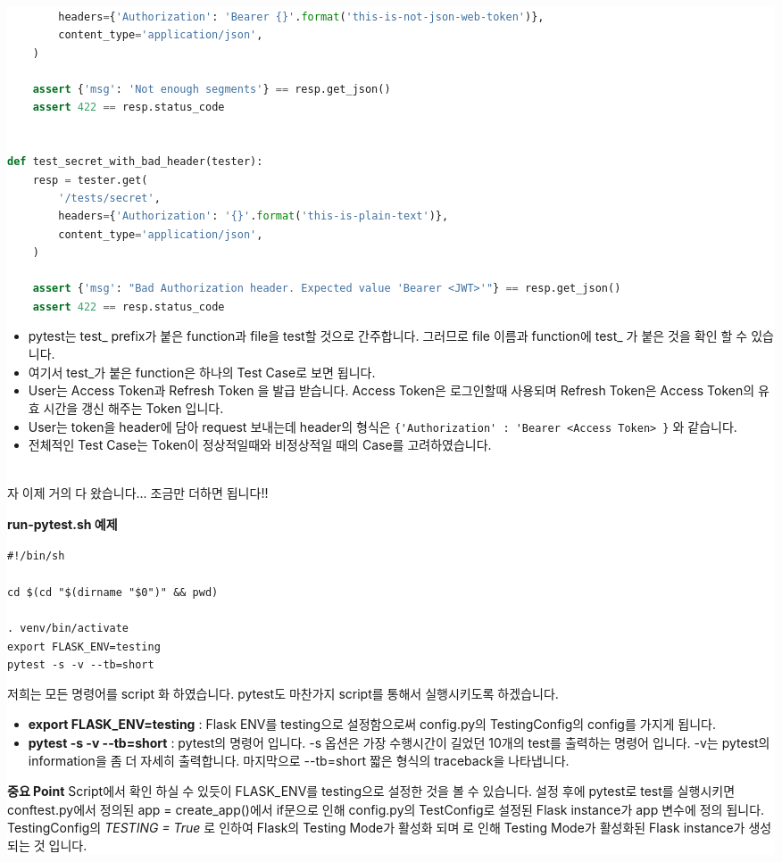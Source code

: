 ```python
        headers={'Authorization': 'Bearer {}'.format('this-is-not-json-web-token')},
        content_type='application/json',
    )

    assert {'msg': 'Not enough segments'} == resp.get_json()
    assert 422 == resp.status_code


def test_secret_with_bad_header(tester):
    resp = tester.get(
        '/tests/secret',
        headers={'Authorization': '{}'.format('this-is-plain-text')},
        content_type='application/json',
    )

    assert {'msg': "Bad Authorization header. Expected value 'Bearer <JWT>'"} == resp.get_json()
    assert 422 == resp.status_code

```

- pytest는 test_ prefix가 붙은 function과 file을 test할 것으로 간주합니다. 그러므로 file 이름과 function에 test_ 가 붙은 것을 확인 할 수 있습니다.
- 여기서 test_가 붙은 function은 하나의 Test Case로 보면 됩니다.
- User는 Access Token과 Refresh Token 을 발급 받습니다. Access Token은 로그인할때 사용되며 Refresh Token은 Access Token의 유효 시간을 갱신 해주는 Token 입니다.
- User는 token을 header에 담아 request 보내는데 header의 형식은 `{'Authorization' : 'Bearer <Access Token> }` 와 같습니다.
- 전체적인 Test Case는 Token이 정상적일때와 비정상적일 때의 Case를 고려하였습니다.

<br>
자 이제 거의 다 왔습니다... 조금만 더하면 됩니다!!

**run-pytest.sh 예제**
```
#!/bin/sh

cd $(cd "$(dirname "$0")" && pwd)

. venv/bin/activate
export FLASK_ENV=testing
pytest -s -v --tb=short

```

저희는 모든 명령어를 script 화 하였습니다. pytest도 마찬가지 script를 통해서 실행시키도록 하겠습니다.
- **export FLASK_ENV=testing** : Flask ENV를 testing으로 설정함으로써 config.py의 TestingConfig의 config를 가지게 됩니다.
- **pytest -s -v \--tb=short** : pytest의 명령어 입니다. -s 옵션은 가장 수행시간이 길었던 10개의 test를 출력하는 명령어 입니다. -v는 pytest의 information을 좀 더 자세히 출력합니다. 마지막으로 \--tb=short 짧은 형식의 traceback을 나타냅니다.

**중요 Point** 
Script에서 확인 하실 수 있듯이 FLASK_ENV를 testing으로 설정한 것을 볼 수 있습니다. 설정 후에 pytest로 test를 실행시키면 conftest.py에서 정의된 app = create_app()에서 if문으로 인해 config.py의 TestConfig로 설정된 Flask instance가 app 변수에 정의 됩니다. TestingConfig의 *TESTING = True* 로 인하여 Flask의 Testing Mode가 활성화 되며 로 인해 Testing Mode가 활성화된 Flask instance가 생성 되는 것 입니다. 
